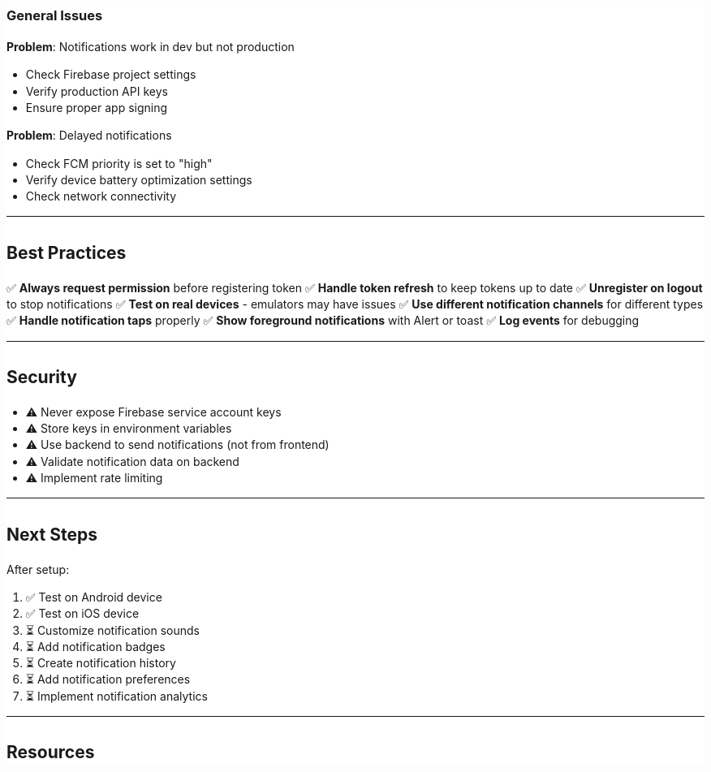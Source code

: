 ### General Issues

**Problem**: Notifications work in dev but not production
- Check Firebase project settings
- Verify production API keys
- Ensure proper app signing

**Problem**: Delayed notifications
- Check FCM priority is set to "high"
- Verify device battery optimization settings
- Check network connectivity

---

## Best Practices

✅ **Always request permission** before registering token
✅ **Handle token refresh** to keep tokens up to date
✅ **Unregister on logout** to stop notifications
✅ **Test on real devices** - emulators may have issues
✅ **Use different notification channels** for different types
✅ **Handle notification taps** properly
✅ **Show foreground notifications** with Alert or toast
✅ **Log events** for debugging

---

## Security

- ⚠️ Never expose Firebase service account keys
- ⚠️ Store keys in environment variables
- ⚠️ Use backend to send notifications (not from frontend)
- ⚠️ Validate notification data on backend
- ⚠️ Implement rate limiting

---

## Next Steps

After setup:

1. ✅ Test on Android device
2. ✅ Test on iOS device  
3. ⏳ Customize notification sounds
4. ⏳ Add notification badges
5. ⏳ Create notification history
6. ⏳ Add notification preferences
7. ⏳ Implement notification analytics

---

## Resources
